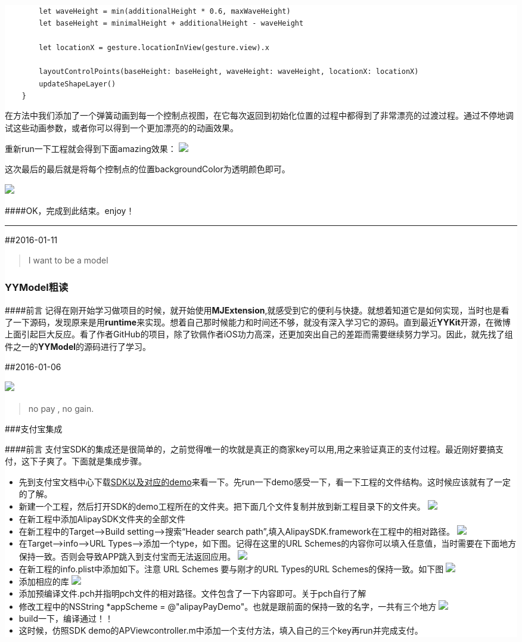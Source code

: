 		    let waveHeight = min(additionalHeight * 0.6, maxWaveHeight)
		    let baseHeight = minimalHeight + additionalHeight - waveHeight
		
		    let locationX = gesture.locationInView(gesture.view).x
		
		    layoutControlPoints(baseHeight: baseHeight, waveHeight: waveHeight, locationX: locationX)
		    updateShapeLayer()
		}

在方法中我们添加了一个弹簧动画到每一个控制点视图，在它每次返回到初始化位置的过程中都得到了非常漂亮的过渡过程。通过不停地调试这些动画参数，或者你可以得到一个更加漂亮的的动画效果。

重新run一下工程就会得到下面amazing效果：
	![](http://iostuts.io/content/images/2015/10/Builds4.gif)
	

这次最后的最后就是将每个控制点的位置backgroundColor为透明颜色即可。

![](http://iostuts.io/content/images/2015/10/Builds5.gif)


####OK，完成到此结束。enjoy！

---


##2016-01-11

>I want to be a model

### YYModel粗读

####前言
记得在刚开始学习做项目的时候，就开始使用**MJExtension**,就感受到它的便利与快捷。就想着知道它是如何实现，当时也是看了一下源码，发现原来是用**runtime**来实现。想着自己那时候能力和时间还不够，就没有深入学习它的源码。直到最近**YYKit**开源，在微博上面引起巨大反应。看了作者GitHub的项目，除了钦佩作者iOS功力高深，还更加突出自己的差距而需要继续努力学习。因此，就先找了组件之一的**YYModel**的源码进行了学习。


##2016-01-06

![](https://github.com/zhaiyjgithub/article/raw/master/titlePic/AlipayTitle.jpg)

> no pay , no gain.

###支付宝集成

####前言
支付宝SDK的集成还是很简单的，之前觉得唯一的坎就是真正的商家key可以用,用之来验证真正的支付过程。最近刚好要搞支付，这下子爽了。下面就是集成步骤。

 * 先到支付宝文档中心下载[SDK以及对应的demo](https://doc.open.alipay.com/doc2/detail?treeId=59&articleId=103563&docType=1)来看一下。先run一下demo感受一下，看一下工程的文件结构。这时候应该就有了一定的了解。
 * 新建一个工程，然后打开SDK的demo工程所在的文件夹。把下面几个文件复制并放到新工程目录下的文件夹。
  ![](https://github.com/zhaiyjgithub/article/raw/master/titlePic/AlipaySDK.png)
 * 在新工程中添加AlipaySDK文件夹的全部文件
 * 在新工程中的Target-->Build setting-->搜索“Header search path”,填入AlipaySDK.framework在工程中的相对路径。
   ![](https://github.com/zhaiyjgithub/article/raw/master/titlePic/AlipaySDKpath.png)
 * 在Target-->info-->URL Types-->添加一个type，如下图。记得在这里的URL Schemes的内容你可以填入任意值，当时需要在下面地方保持一致。否则会导致APP跳入到支付宝而无法返回应用。
 ![](https://github.com/zhaiyjgithub/article/raw/master/titlePic/AlipaySDKURLType.png)
 * 在新工程的info.plist中添加如下。注意 URL Schemes 要与刚才的URL Types的URL Schemes的保持一致。如下图
 ![](https://github.com/zhaiyjgithub/article/raw/master/titlePic/AlipaySDKInfo.png)
 * 添加相应的库
 ![](https://github.com/zhaiyjgithub/article/raw/master/titlePic/AlipaySDKLib.png)
 * 添加预编译文件.pch并指明pch文件的相对路径。文件包含了一下内容即可。关于pch自行了解
 * 修改工程中的NSString *appScheme = @"alipayPayDemo"。也就是跟前面的保持一致的名字，一共有三个地方
 ![](https://github.com/zhaiyjgithub/article/raw/master/titlePic/AlipaySchemes.png)
 * build一下，编译通过！！
 * 这时候，仿照SDK demo的APViewcontroller.m中添加一个支付方法，填入自己的三个key再run并完成支付。